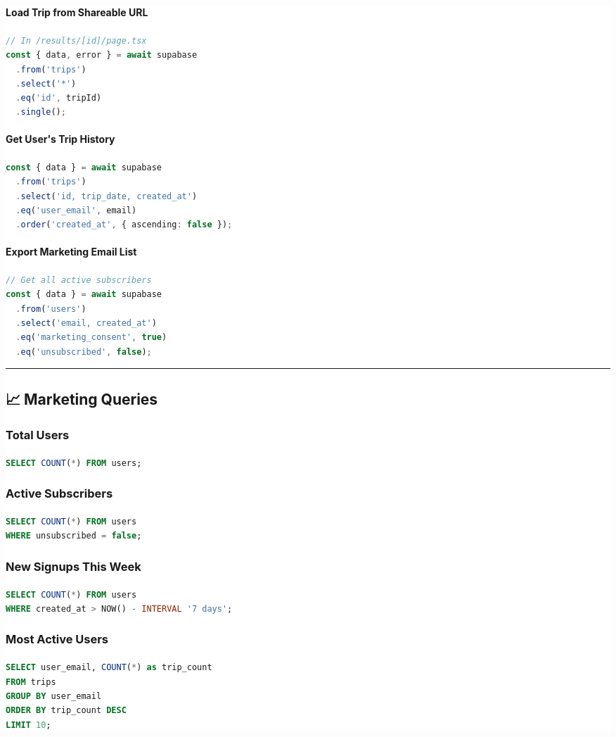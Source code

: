 #### **Load Trip from Shareable URL**
```typescript
// In /results/[id]/page.tsx
const { data, error } = await supabase
  .from('trips')
  .select('*')
  .eq('id', tripId)
  .single();
```

#### **Get User's Trip History**
```typescript
const { data } = await supabase
  .from('trips')
  .select('id, trip_date, created_at')
  .eq('user_email', email)
  .order('created_at', { ascending: false });
```

#### **Export Marketing Email List**
```typescript
// Get all active subscribers
const { data } = await supabase
  .from('users')
  .select('email, created_at')
  .eq('marketing_consent', true)
  .eq('unsubscribed', false);
```

---

## 📈 Marketing Queries

### **Total Users**
```sql
SELECT COUNT(*) FROM users;
```

### **Active Subscribers**
```sql
SELECT COUNT(*) FROM users 
WHERE unsubscribed = false;
```

### **New Signups This Week**
```sql
SELECT COUNT(*) FROM users 
WHERE created_at > NOW() - INTERVAL '7 days';
```

### **Most Active Users**
```sql
SELECT user_email, COUNT(*) as trip_count 
FROM trips 
GROUP BY user_email 
ORDER BY trip_count DESC 
LIMIT 10;
```
